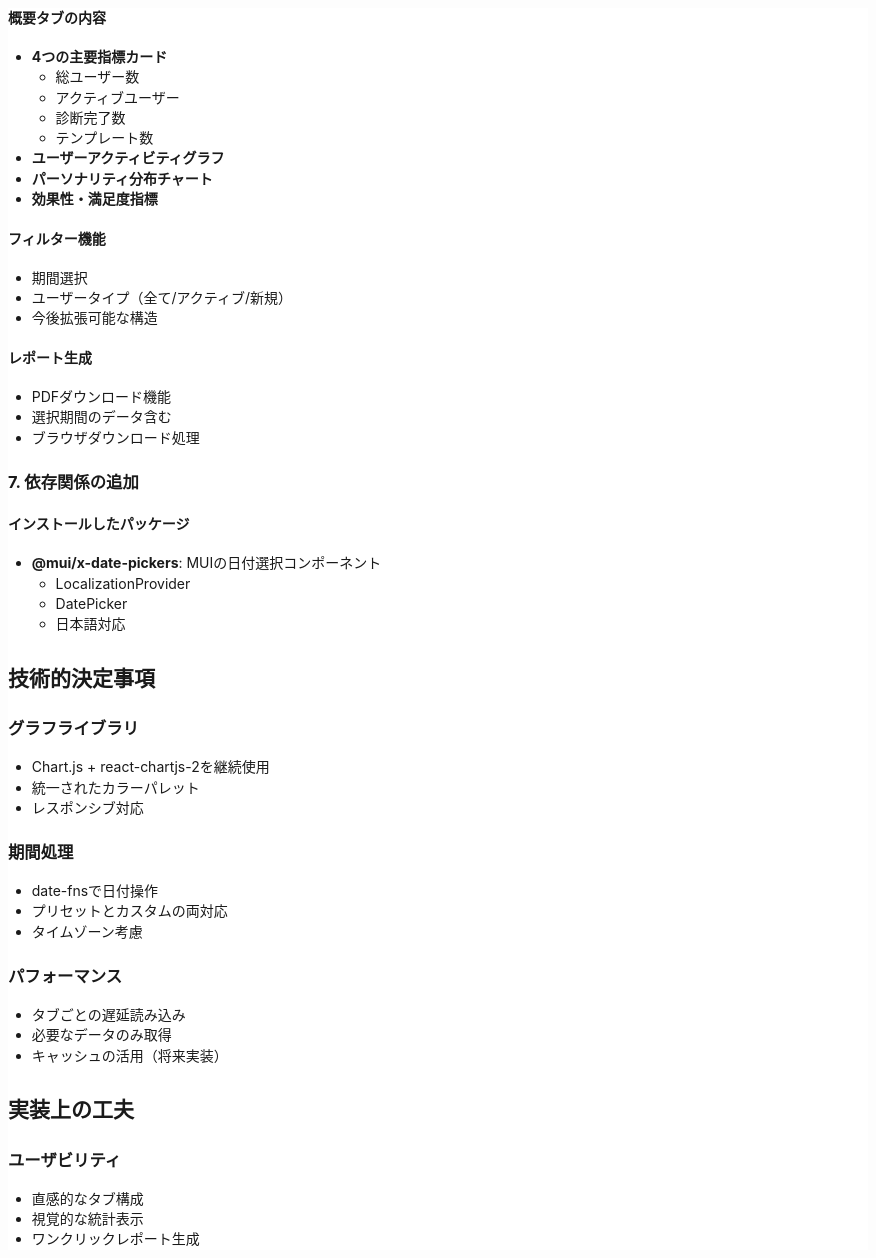 #### 概要タブの内容
- **4つの主要指標カード**
  - 総ユーザー数
  - アクティブユーザー
  - 診断完了数
  - テンプレート数
- **ユーザーアクティビティグラフ**
- **パーソナリティ分布チャート**
- **効果性・満足度指標**

#### フィルター機能
- 期間選択
- ユーザータイプ（全て/アクティブ/新規）
- 今後拡張可能な構造

#### レポート生成
- PDFダウンロード機能
- 選択期間のデータ含む
- ブラウザダウンロード処理

### 7. 依存関係の追加

#### インストールしたパッケージ
- **@mui/x-date-pickers**: MUIの日付選択コンポーネント
  - LocalizationProvider
  - DatePicker
  - 日本語対応

## 技術的決定事項

### グラフライブラリ
- Chart.js + react-chartjs-2を継続使用
- 統一されたカラーパレット
- レスポンシブ対応

### 期間処理
- date-fnsで日付操作
- プリセットとカスタムの両対応
- タイムゾーン考慮

### パフォーマンス
- タブごとの遅延読み込み
- 必要なデータのみ取得
- キャッシュの活用（将来実装）

## 実装上の工夫

### ユーザビリティ
- 直感的なタブ構成
- 視覚的な統計表示
- ワンクリックレポート生成
